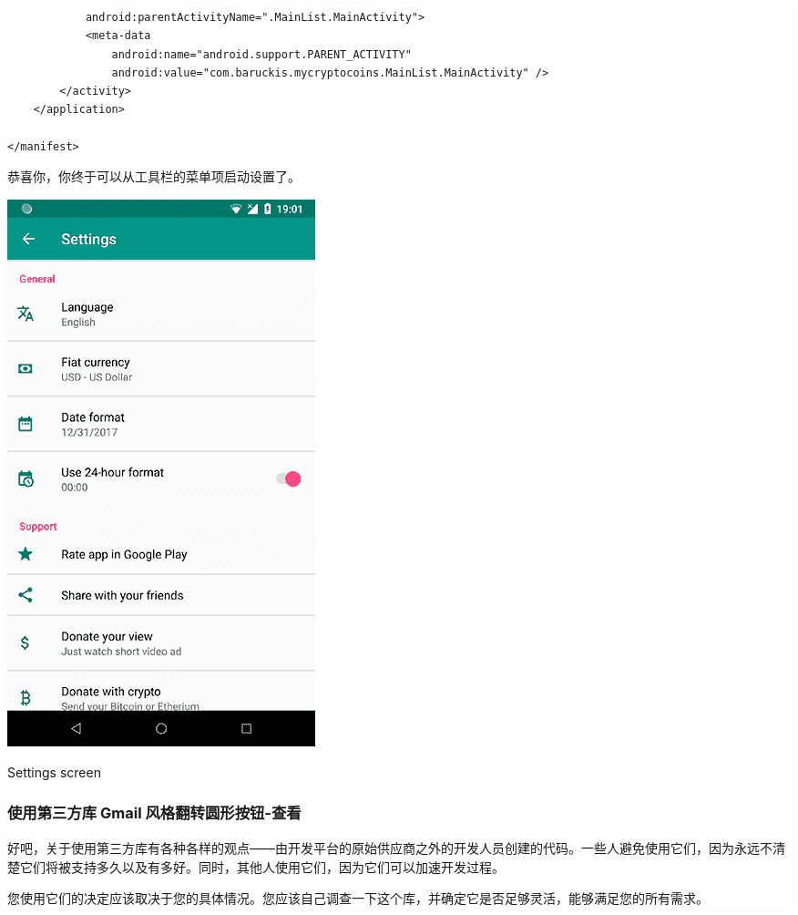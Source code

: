 ```
            android:parentActivityName=".MainList.MainActivity">
            <meta-data
                android:name="android.support.PARENT_ACTIVITY"
                android:value="com.baruckis.mycryptocoins.MainList.MainActivity" />
        </activity>
    </application>

</manifest>
```

恭喜你，你终于可以从工具栏的菜单项启动设置了。

![1*IuIa3QSVU-XkIJhvvFHKWg](img/d8038d6a73246d93803df75e4029d722.png)

Settings screen

### 使用第三方库 Gmail 风格翻转圆形按钮-查看

好吧，关于使用第三方库有各种各样的观点——由开发平台的原始供应商之外的开发人员创建的代码。一些人避免使用它们，因为永远不清楚它们将被支持多久以及有多好。同时，其他人使用它们，因为它们可以加速开发过程。

您使用它们的决定应该取决于您的具体情况。您应该自己调查一下这个库，并确定它是否足够灵活，能够满足您的所有需求。
